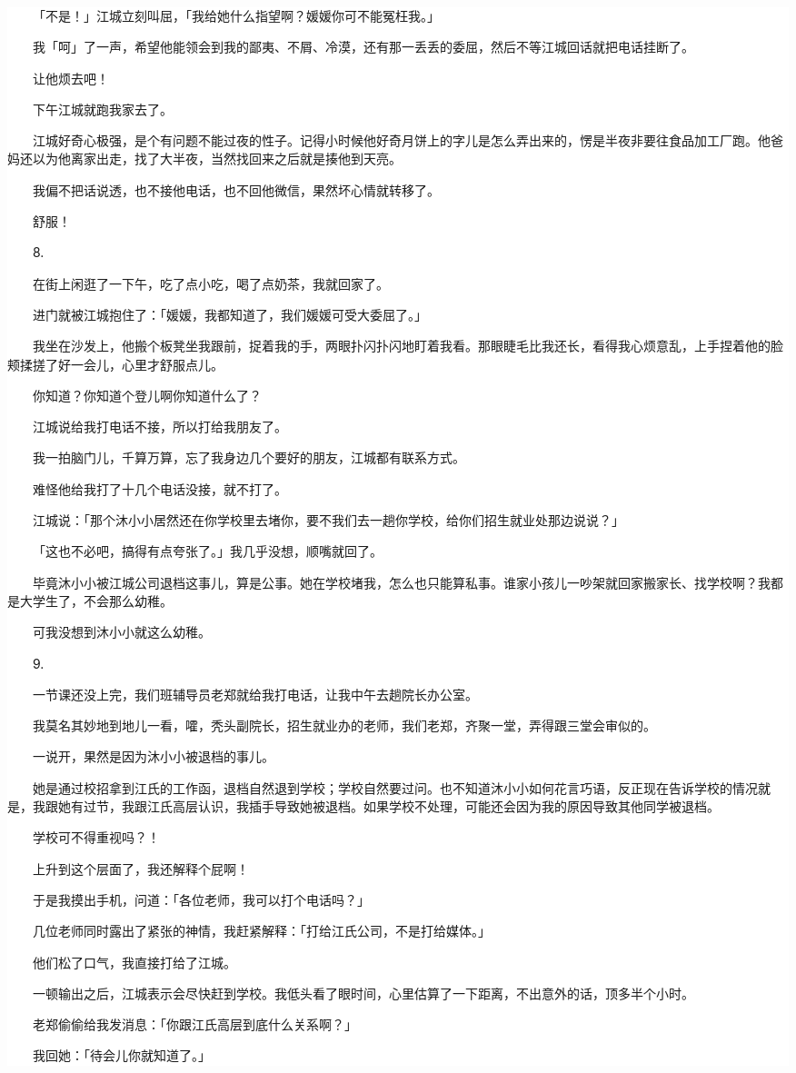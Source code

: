 &emsp;&emsp;「不是！」江城立刻叫屈，「我给她什么指望啊？媛媛你可不能冤枉我。」  
  
&emsp;&emsp;我「呵」了一声，希望他能领会到我的鄙夷、不屑、冷漠，还有那一丢丢的委屈，然后不等江城回话就把电话挂断了。  
  
&emsp;&emsp;让他烦去吧！  
  
&emsp;&emsp;下午江城就跑我家去了。  
  
&emsp;&emsp;江城好奇心极强，是个有问题不能过夜的性子。记得小时候他好奇月饼上的字儿是怎么弄出来的，愣是半夜非要往食品加工厂跑。他爸妈还以为他离家出走，找了大半夜，当然找回来之后就是揍他到天亮。  
  
&emsp;&emsp;我偏不把话说透，也不接他电话，也不回他微信，果然坏心情就转移了。  
  
&emsp;&emsp;舒服！  
  
&emsp;&emsp;8.  
  
&emsp;&emsp;在街上闲逛了一下午，吃了点小吃，喝了点奶茶，我就回家了。  
  
&emsp;&emsp;进门就被江城抱住了：「媛媛，我都知道了，我们媛媛可受大委屈了。」  
  
&emsp;&emsp;我坐在沙发上，他搬个板凳坐我跟前，捉着我的手，两眼扑闪扑闪地盯着我看。那眼睫毛比我还长，看得我心烦意乱，上手捏着他的脸颊揉搓了好一会儿，心里才舒服点儿。  
  
&emsp;&emsp;你知道？你知道个登儿啊你知道什么了？  
  
&emsp;&emsp;江城说给我打电话不接，所以打给我朋友了。  
  
&emsp;&emsp;我一拍脑门儿，千算万算，忘了我身边几个要好的朋友，江城都有联系方式。  
  
&emsp;&emsp;难怪他给我打了十几个电话没接，就不打了。  
  
&emsp;&emsp;江城说：「那个沐小小居然还在你学校里去堵你，要不我们去一趟你学校，给你们招生就业处那边说说？」  
  
&emsp;&emsp;「这也不必吧，搞得有点夸张了。」我几乎没想，顺嘴就回了。  
  
&emsp;&emsp;毕竟沐小小被江城公司退档这事儿，算是公事。她在学校堵我，怎么也只能算私事。谁家小孩儿一吵架就回家搬家长、找学校啊？我都是大学生了，不会那么幼稚。  
  
&emsp;&emsp;可我没想到沐小小就这么幼稚。  
  
&emsp;&emsp;9.  
  
&emsp;&emsp;一节课还没上完，我们班辅导员老郑就给我打电话，让我中午去趟院长办公室。  
  
&emsp;&emsp;我莫名其妙地到地儿一看，嚯，秃头副院长，招生就业办的老师，我们老郑，齐聚一堂，弄得跟三堂会审似的。  
  
&emsp;&emsp;一说开，果然是因为沐小小被退档的事儿。  
  
&emsp;&emsp;她是通过校招拿到江氏的工作函，退档自然退到学校；学校自然要过问。也不知道沐小小如何花言巧语，反正现在告诉学校的情况就是，我跟她有过节，我跟江氏高层认识，我插手导致她被退档。如果学校不处理，可能还会因为我的原因导致其他同学被退档。  
  
&emsp;&emsp;学校可不得重视吗？！  
  
&emsp;&emsp;上升到这个层面了，我还解释个屁啊！  
  
&emsp;&emsp;于是我摸出手机，问道：「各位老师，我可以打个电话吗？」  
  
&emsp;&emsp;几位老师同时露出了紧张的神情，我赶紧解释：「打给江氏公司，不是打给媒体。」  
  
&emsp;&emsp;他们松了口气，我直接打给了江城。  
  
&emsp;&emsp;一顿输出之后，江城表示会尽快赶到学校。我低头看了眼时间，心里估算了一下距离，不出意外的话，顶多半个小时。  
  
&emsp;&emsp;老郑偷偷给我发消息：「你跟江氏高层到底什么关系啊？」  
  
&emsp;&emsp;我回她：「待会儿你就知道了。」  
  